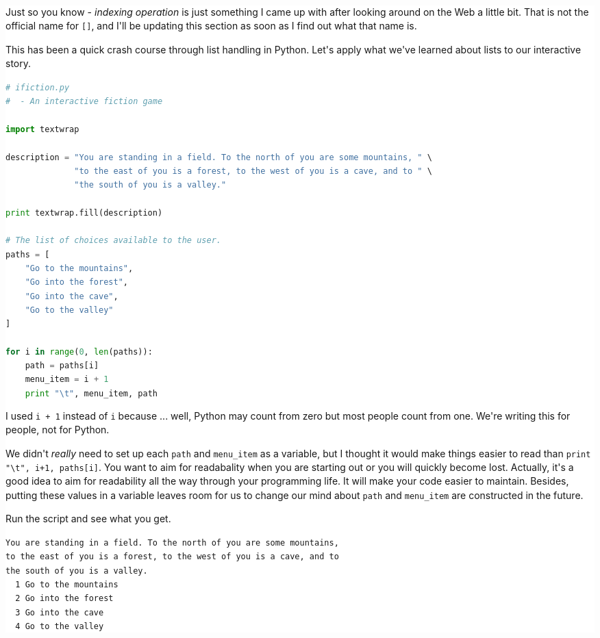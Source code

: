 Just so you know - *indexing operation* is just something I came up with after looking around on the Web a little bit. That is not the official name for `[]`, and I'll be updating this section as soon as I find out what that name is.

This has been a quick crash course through list handling in Python. Let's apply what we've learned about lists to our interactive story.

``` python
# ifiction.py
#  - An interactive fiction game

import textwrap

description = "You are standing in a field. To the north of you are some mountains, " \
              "to the east of you is a forest, to the west of you is a cave, and to " \
              "the south of you is a valley."

print textwrap.fill(description)

# The list of choices available to the user.
paths = [
    "Go to the mountains",
    "Go into the forest",
    "Go into the cave",
    "Go to the valley"
]

for i in range(0, len(paths)):
    path = paths[i]
    menu_item = i + 1
    print "\t", menu_item, path
```

I used `i + 1` instead of `i` because ... well, Python may count from zero but most people count from one. We're writing this for people, not for Python.

We didn't *really* need to set up each `path` and `menu_item` as a variable, but I thought it would make things easier to read than `print "\t", i+1, paths[i]`. You want to aim for readabality when you are starting out or you will quickly become lost. Actually, it's a good idea to aim for readability all the way through your programming life. It will make your code easier to maintain. Besides, putting these values in a variable leaves room for us to change our mind about `path` and `menu_item` are constructed in the future.

Run the script and see what you get.

```plaintext
You are standing in a field. To the north of you are some mountains,
to the east of you is a forest, to the west of you is a cave, and to
the south of you is a valley.
  1 Go to the mountains
  2 Go into the forest
  3 Go into the cave
  4 Go to the valley
```
